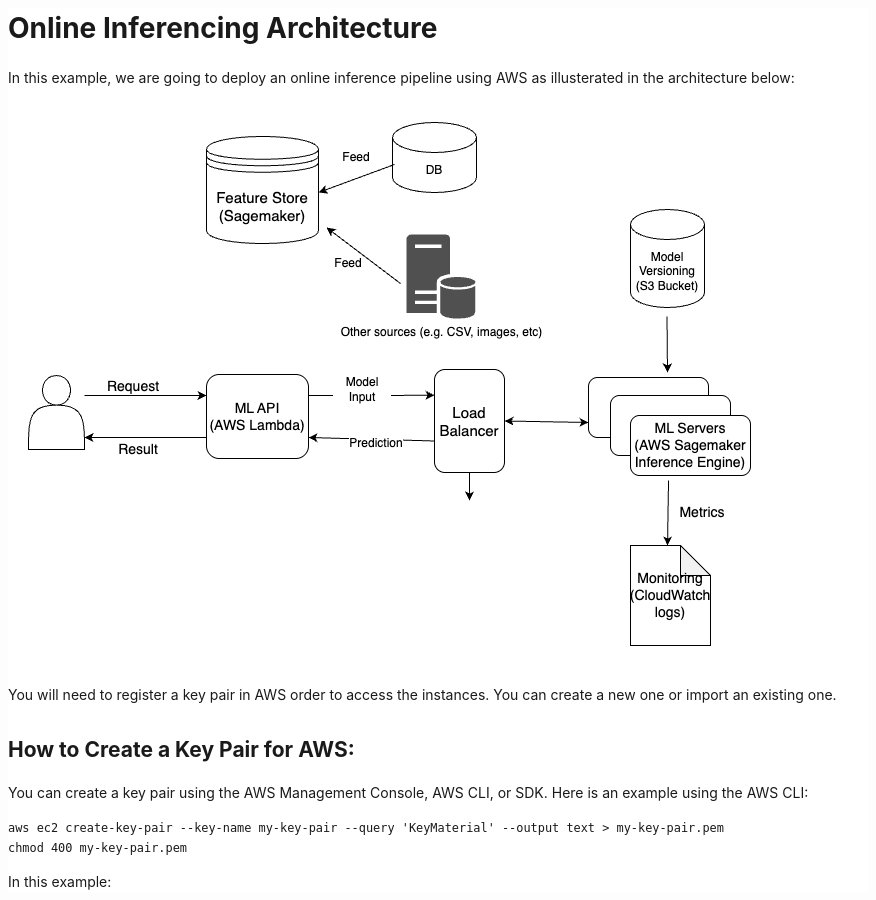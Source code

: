 # Online Inferencing Architecture

In this example, we are going to deploy an online inference pipeline using AWS as illusterated in the architecture below:

![architecture-diagram.png](architecture-diagram.png)

You will need to register a key pair in AWS order to access the instances. You can create a new one
or import an existing one.

## How to Create a Key Pair for AWS:

You can create a key pair using the AWS Management Console, AWS CLI, or SDK. Here is an example using the AWS CLI:

```shell
aws ec2 create-key-pair --key-name my-key-pair --query 'KeyMaterial' --output text > my-key-pair.pem
chmod 400 my-key-pair.pem

```

In this example:
